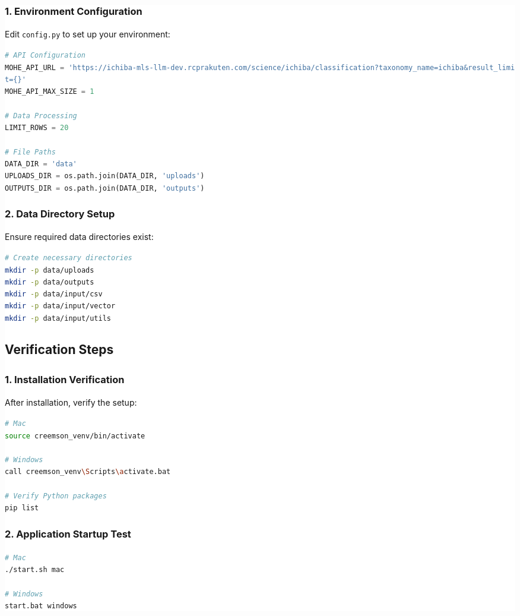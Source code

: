 ### 1. Environment Configuration

Edit `config.py` to set up your environment:

```python
# API Configuration
MOHE_API_URL = 'https://ichiba-mls-llm-dev.rcprakuten.com/science/ichiba/classification?taxonomy_name=ichiba&result_limit={}'
MOHE_API_MAX_SIZE = 1

# Data Processing
LIMIT_ROWS = 20

# File Paths
DATA_DIR = 'data'
UPLOADS_DIR = os.path.join(DATA_DIR, 'uploads')
OUTPUTS_DIR = os.path.join(DATA_DIR, 'outputs')
```

### 2. Data Directory Setup

Ensure required data directories exist:

```bash
# Create necessary directories
mkdir -p data/uploads
mkdir -p data/outputs
mkdir -p data/input/csv
mkdir -p data/input/vector
mkdir -p data/input/utils
```

## Verification Steps

### 1. Installation Verification

After installation, verify the setup:

```bash
# Mac
source creemson_venv/bin/activate

# Windows
call creemson_venv\Scripts\activate.bat

# Verify Python packages
pip list
```

### 2. Application Startup Test

```bash
# Mac
./start.sh mac

# Windows
start.bat windows
```
